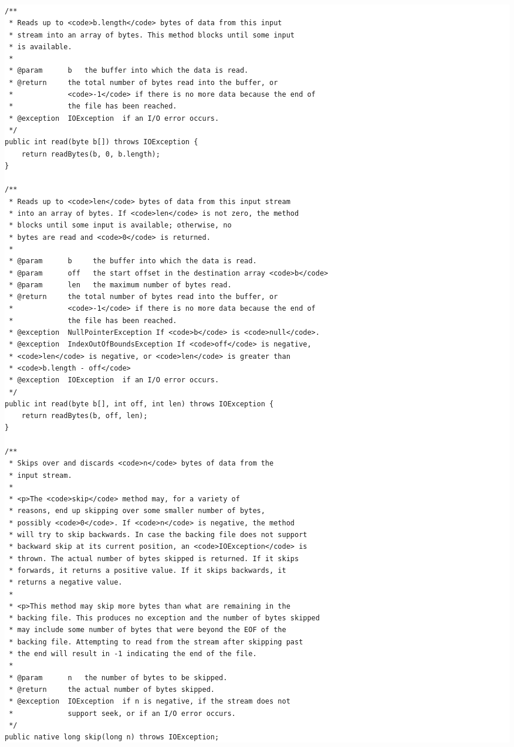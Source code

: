     /**
     * Reads up to <code>b.length</code> bytes of data from this input
     * stream into an array of bytes. This method blocks until some input
     * is available.
     *
     * @param      b   the buffer into which the data is read.
     * @return     the total number of bytes read into the buffer, or
     *             <code>-1</code> if there is no more data because the end of
     *             the file has been reached.
     * @exception  IOException  if an I/O error occurs.
     */
    public int read(byte b[]) throws IOException {
        return readBytes(b, 0, b.length);
    }

    /**
     * Reads up to <code>len</code> bytes of data from this input stream
     * into an array of bytes. If <code>len</code> is not zero, the method
     * blocks until some input is available; otherwise, no
     * bytes are read and <code>0</code> is returned.
     *
     * @param      b     the buffer into which the data is read.
     * @param      off   the start offset in the destination array <code>b</code>
     * @param      len   the maximum number of bytes read.
     * @return     the total number of bytes read into the buffer, or
     *             <code>-1</code> if there is no more data because the end of
     *             the file has been reached.
     * @exception  NullPointerException If <code>b</code> is <code>null</code>.
     * @exception  IndexOutOfBoundsException If <code>off</code> is negative,
     * <code>len</code> is negative, or <code>len</code> is greater than
     * <code>b.length - off</code>
     * @exception  IOException  if an I/O error occurs.
     */
    public int read(byte b[], int off, int len) throws IOException {
        return readBytes(b, off, len);
    }

    /**
     * Skips over and discards <code>n</code> bytes of data from the
     * input stream.
     *
     * <p>The <code>skip</code> method may, for a variety of
     * reasons, end up skipping over some smaller number of bytes,
     * possibly <code>0</code>. If <code>n</code> is negative, the method
     * will try to skip backwards. In case the backing file does not support
     * backward skip at its current position, an <code>IOException</code> is
     * thrown. The actual number of bytes skipped is returned. If it skips
     * forwards, it returns a positive value. If it skips backwards, it
     * returns a negative value.
     *
     * <p>This method may skip more bytes than what are remaining in the
     * backing file. This produces no exception and the number of bytes skipped
     * may include some number of bytes that were beyond the EOF of the
     * backing file. Attempting to read from the stream after skipping past
     * the end will result in -1 indicating the end of the file.
     *
     * @param      n   the number of bytes to be skipped.
     * @return     the actual number of bytes skipped.
     * @exception  IOException  if n is negative, if the stream does not
     *             support seek, or if an I/O error occurs.
     */
    public native long skip(long n) throws IOException;
